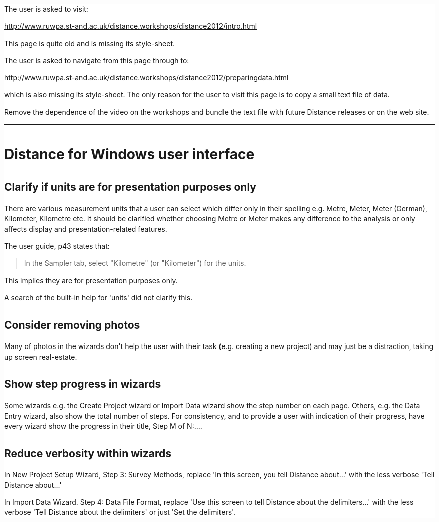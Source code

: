 The user is asked to visit:

http://www.ruwpa.st-and.ac.uk/distance.workshops/distance2012/intro.html

This page is quite old and is missing its style-sheet. 

The user is asked to navigate from this page through to:

http://www.ruwpa.st-and.ac.uk/distance.workshops/distance2012/preparingdata.html

which is also missing its style-sheet. The only reason for the user to visit this page is to copy a small text file of data.

Remove the dependence of the video on the workshops and bundle the text file with future Distance releases or on the web site.

----------------------------------------------------------------------

Distance for Windows user interface
===================================

Clarify if units are for presentation purposes only
---------------------------------------------------

There are various measurement units that a user can select which differ only in their spelling e.g. Metre, Meter, Meter (German), Kilometer, Kilometre etc. It should be clarified whether choosing Metre or Meter makes any difference to the analysis or only affects display and presentation-related features.

The user guide, p43 states that:

> In the Sampler tab, select "Kilometre" (or "Kilometer") for the units.

This implies they are for presentation purposes only.

A search of the built-in help for 'units' did not clarify this.

Consider removing photos
------------------------

Many of photos in the wizards don't help the user with their task (e.g. creating a new project) and may just be a distraction, taking up screen real-estate.

Show step progress in wizards
-----------------------------

Some wizards e.g. the Create Project wizard or Import Data wizard show the step number on each page. Others, e.g. the Data Entry wizard, also show the total number of steps. For consistency, and to provide a user with indication of their progress, have every wizard show the progress in their title, Step M of N:....

Reduce verbosity within wizards
-------------------------------

In New Project Setup Wizard, Step 3: Survey Methods, replace 'In this screen, you tell Distance about...' with the less verbose 'Tell Distance about...'

In Import Data Wizard. Step 4: Data File Format, replace 'Use this screen to tell Distance about the delimiters...' with the less verbose 'Tell Distance about the delimiters' or just 'Set the delimiters'.
